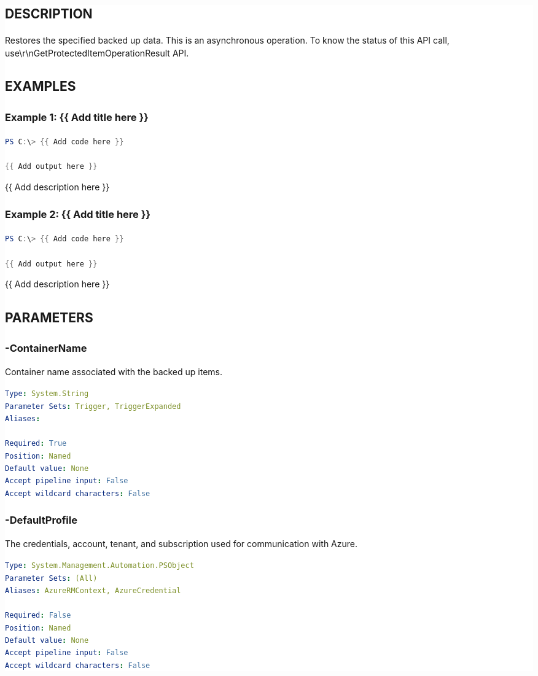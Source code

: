 ## DESCRIPTION
Restores the specified backed up data.
This is an asynchronous operation.
To know the status of this API call, use\r\nGetProtectedItemOperationResult API.

## EXAMPLES

### Example 1: {{ Add title here }}
```powershell
PS C:\> {{ Add code here }}

{{ Add output here }}
```

{{ Add description here }}

### Example 2: {{ Add title here }}
```powershell
PS C:\> {{ Add code here }}

{{ Add output here }}
```

{{ Add description here }}

## PARAMETERS

### -ContainerName
Container name associated with the backed up items.

```yaml
Type: System.String
Parameter Sets: Trigger, TriggerExpanded
Aliases:

Required: True
Position: Named
Default value: None
Accept pipeline input: False
Accept wildcard characters: False
```

### -DefaultProfile
The credentials, account, tenant, and subscription used for communication with Azure.

```yaml
Type: System.Management.Automation.PSObject
Parameter Sets: (All)
Aliases: AzureRMContext, AzureCredential

Required: False
Position: Named
Default value: None
Accept pipeline input: False
Accept wildcard characters: False
```
